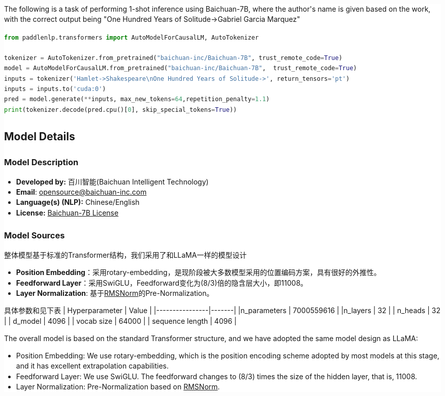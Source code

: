 The following is a task of performing 1-shot inference using Baichuan-7B, where the author's name is given based on the work, with the correct output being "One Hundred Years of Solitude->Gabriel Garcia Marquez"
```python
from paddlenlp.transformers import AutoModelForCausalLM, AutoTokenizer

tokenizer = AutoTokenizer.from_pretrained("baichuan-inc/Baichuan-7B", trust_remote_code=True)
model = AutoModelForCausalLM.from_pretrained("baichuan-inc/Baichuan-7B",  trust_remote_code=True)
inputs = tokenizer('Hamlet->Shakespeare\nOne Hundred Years of Solitude->', return_tensors='pt')
inputs = inputs.to('cuda:0')
pred = model.generate(**inputs, max_new_tokens=64,repetition_penalty=1.1)
print(tokenizer.decode(pred.cpu()[0], skip_special_tokens=True))
```

## Model Details

### Model Description



- **Developed by:** 百川智能(Baichuan Intelligent Technology)
- **Email**: opensource@baichuan-inc.com
- **Language(s) (NLP):** Chinese/English
- **License:** [Baichuan-7B License](https://huggingface.co/baichuan-inc/Baichuan-7B/blob/main/baichuan-7B%20%E6%A8%A1%E5%9E%8B%E8%AE%B8%E5%8F%AF%E5%8D%8F%E8%AE%AE.pdf)

### Model Sources



整体模型基于标准的Transformer结构，我们采用了和LLaMA一样的模型设计
- **Position Embedding**：采用rotary-embedding，是现阶段被大多数模型采用的位置编码方案，具有很好的外推性。
- **Feedforward Layer**：采用SwiGLU，Feedforward变化为(8/3)倍的隐含层大小，即11008。
- **Layer Normalization**: 基于[RMSNorm](https://arxiv.org/abs/1910.07467)的Pre-Normalization。

具体参数和见下表
| Hyperparameter | Value |
|----------------|-------|
|n_parameters | 7000559616 |
|n_layers | 32 |
| n_heads | 32 |
| d_model | 4096 |
| vocab size | 64000 |
| sequence length | 4096 |

The overall model is based on the standard Transformer structure, and we have adopted the same model design as LLaMA:

- Position Embedding: We use rotary-embedding, which is the position encoding scheme adopted by most models at this stage, and it has excellent extrapolation capabilities.
- Feedforward Layer: We use SwiGLU. The feedforward changes to (8/3) times the size of the hidden layer, that is, 11008.
- Layer Normalization: Pre-Normalization based on [RMSNorm](https://arxiv.org/abs/1910.07467).
